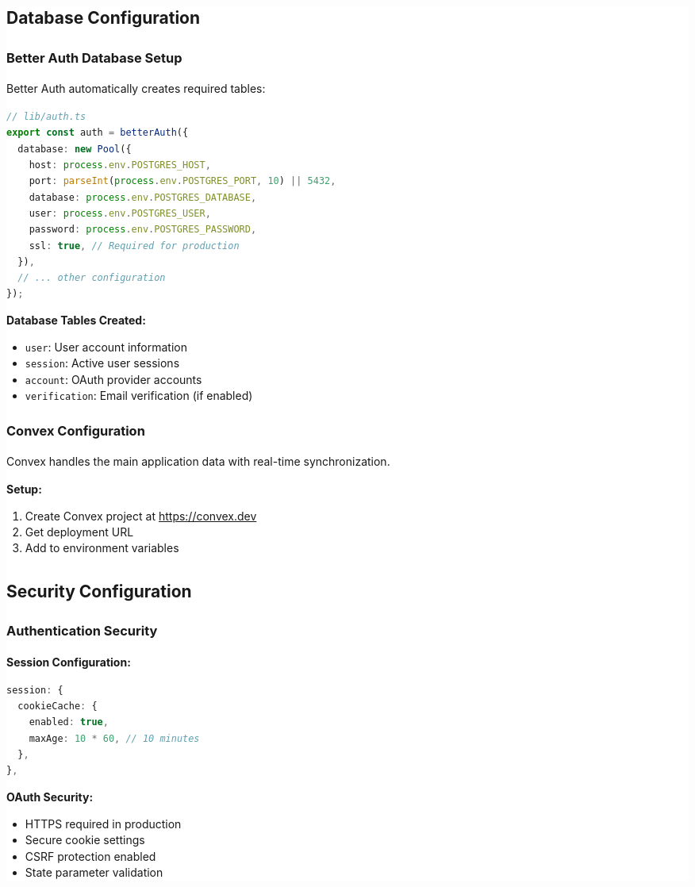 ## Database Configuration

### Better Auth Database Setup

Better Auth automatically creates required tables:

```typescript
// lib/auth.ts
export const auth = betterAuth({
  database: new Pool({
    host: process.env.POSTGRES_HOST,
    port: parseInt(process.env.POSTGRES_PORT, 10) || 5432,
    database: process.env.POSTGRES_DATABASE,
    user: process.env.POSTGRES_USER,
    password: process.env.POSTGRES_PASSWORD,
    ssl: true, // Required for production
  }),
  // ... other configuration
});
```

**Database Tables Created:**
- `user`: User account information
- `session`: Active user sessions
- `account`: OAuth provider accounts
- `verification`: Email verification (if enabled)

### Convex Configuration

Convex handles the main application data with real-time synchronization.

**Setup:**
1. Create Convex project at https://convex.dev
2. Get deployment URL
3. Add to environment variables

## Security Configuration

### Authentication Security

**Session Configuration:**
```typescript
session: {
  cookieCache: {
    enabled: true,
    maxAge: 10 * 60, // 10 minutes
  },
},
```

**OAuth Security:**
- HTTPS required in production
- Secure cookie settings
- CSRF protection enabled
- State parameter validation
